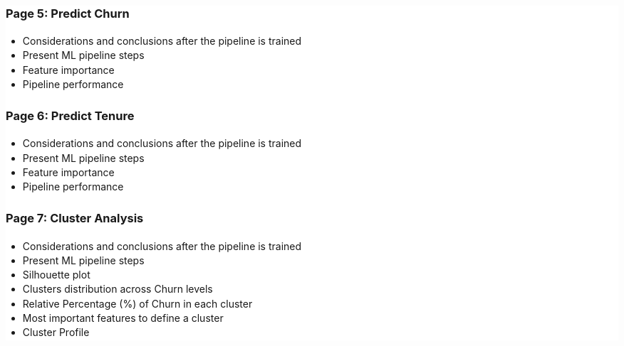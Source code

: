### Page 5: Predict Churn
* Considerations and conclusions after the pipeline is trained
* Present ML pipeline steps
* Feature importance
* Pipeline performance

### Page 6: Predict Tenure
* Considerations and conclusions after the pipeline is trained
* Present ML pipeline steps
* Feature importance
* Pipeline performance

### Page 7: Cluster Analysis
* Considerations and conclusions after the pipeline is trained
* Present ML pipeline steps
* Silhouette plot
* Clusters distribution across Churn levels
* Relative Percentage (%) of Churn in each cluster
* Most important features to define a cluster
* Cluster Profile

